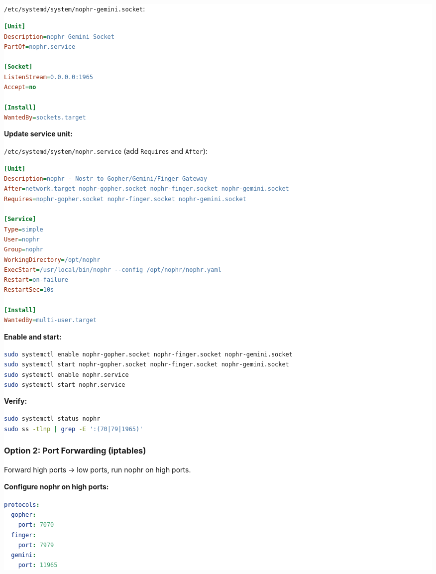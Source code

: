 `/etc/systemd/system/nophr-gemini.socket`:
```ini
[Unit]
Description=nophr Gemini Socket
PartOf=nophr.service

[Socket]
ListenStream=0.0.0.0:1965
Accept=no

[Install]
WantedBy=sockets.target
```

**Update service unit:**

`/etc/systemd/system/nophr.service` (add `Requires` and `After`):
```ini
[Unit]
Description=nophr - Nostr to Gopher/Gemini/Finger Gateway
After=network.target nophr-gopher.socket nophr-finger.socket nophr-gemini.socket
Requires=nophr-gopher.socket nophr-finger.socket nophr-gemini.socket

[Service]
Type=simple
User=nophr
Group=nophr
WorkingDirectory=/opt/nophr
ExecStart=/usr/local/bin/nophr --config /opt/nophr/nophr.yaml
Restart=on-failure
RestartSec=10s

[Install]
WantedBy=multi-user.target
```

**Enable and start:**
```bash
sudo systemctl enable nophr-gopher.socket nophr-finger.socket nophr-gemini.socket
sudo systemctl start nophr-gopher.socket nophr-finger.socket nophr-gemini.socket
sudo systemctl enable nophr.service
sudo systemctl start nophr.service
```

**Verify:**
```bash
sudo systemctl status nophr
sudo ss -tlnp | grep -E ':(70|79|1965)'
```

### Option 2: Port Forwarding (iptables)

Forward high ports → low ports, run nophr on high ports.

**Configure nophr on high ports:**
```yaml
protocols:
  gopher:
    port: 7070
  finger:
    port: 7979
  gemini:
    port: 11965
```
